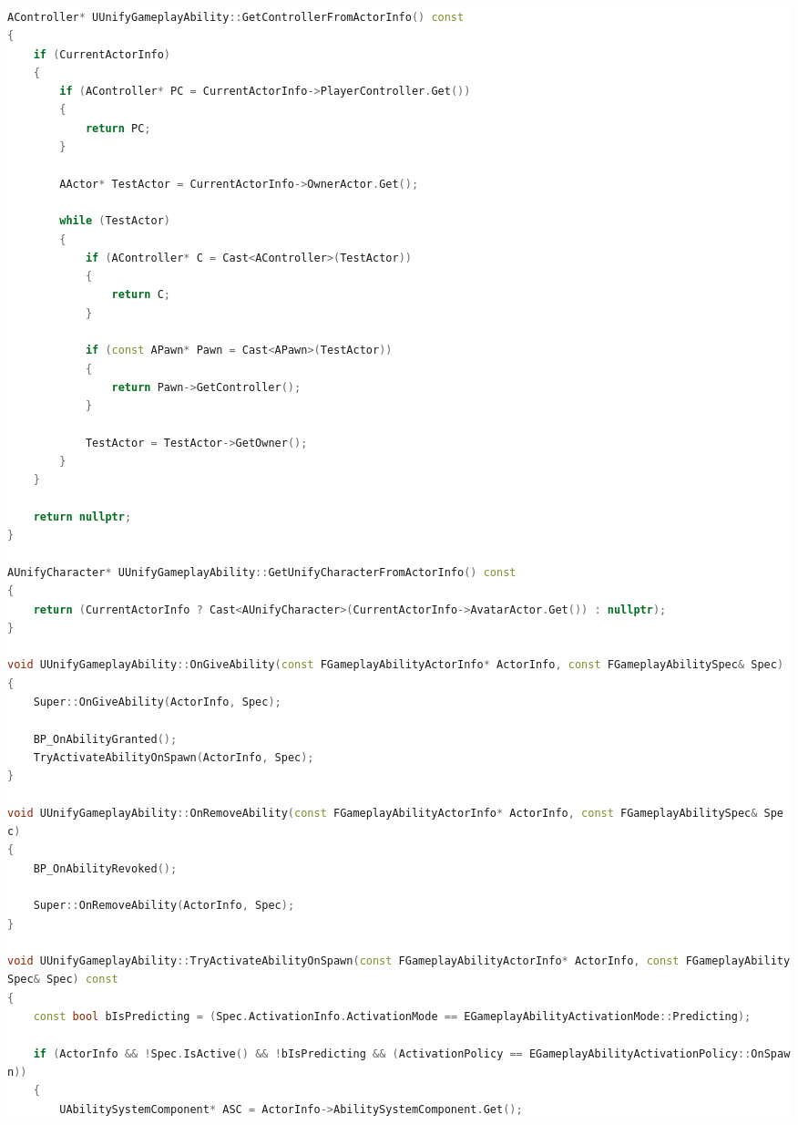 ```cpp
AController* UUnifyGameplayAbility::GetControllerFromActorInfo() const
{
	if (CurrentActorInfo)
	{
		if (AController* PC = CurrentActorInfo->PlayerController.Get())
		{
			return PC;
		}

		AActor* TestActor = CurrentActorInfo->OwnerActor.Get();
		
		while (TestActor)
		{
			if (AController* C = Cast<AController>(TestActor))
			{
				return C;
			}

			if (const APawn* Pawn = Cast<APawn>(TestActor))
			{
				return Pawn->GetController();
			}

			TestActor = TestActor->GetOwner();
		}
	}

	return nullptr;
}

AUnifyCharacter* UUnifyGameplayAbility::GetUnifyCharacterFromActorInfo() const
{
	return (CurrentActorInfo ? Cast<AUnifyCharacter>(CurrentActorInfo->AvatarActor.Get()) : nullptr);
}

void UUnifyGameplayAbility::OnGiveAbility(const FGameplayAbilityActorInfo* ActorInfo, const FGameplayAbilitySpec& Spec)
{
	Super::OnGiveAbility(ActorInfo, Spec);

	BP_OnAbilityGranted();
	TryActivateAbilityOnSpawn(ActorInfo, Spec);
}

void UUnifyGameplayAbility::OnRemoveAbility(const FGameplayAbilityActorInfo* ActorInfo, const FGameplayAbilitySpec& Spec)
{
	BP_OnAbilityRevoked();
	
	Super::OnRemoveAbility(ActorInfo, Spec);
}

void UUnifyGameplayAbility::TryActivateAbilityOnSpawn(const FGameplayAbilityActorInfo* ActorInfo, const FGameplayAbilitySpec& Spec) const
{
	const bool bIsPredicting = (Spec.ActivationInfo.ActivationMode == EGameplayAbilityActivationMode::Predicting);

	if (ActorInfo && !Spec.IsActive() && !bIsPredicting && (ActivationPolicy == EGameplayAbilityActivationPolicy::OnSpawn))
	{
		UAbilitySystemComponent* ASC = ActorInfo->AbilitySystemComponent.Get();
```